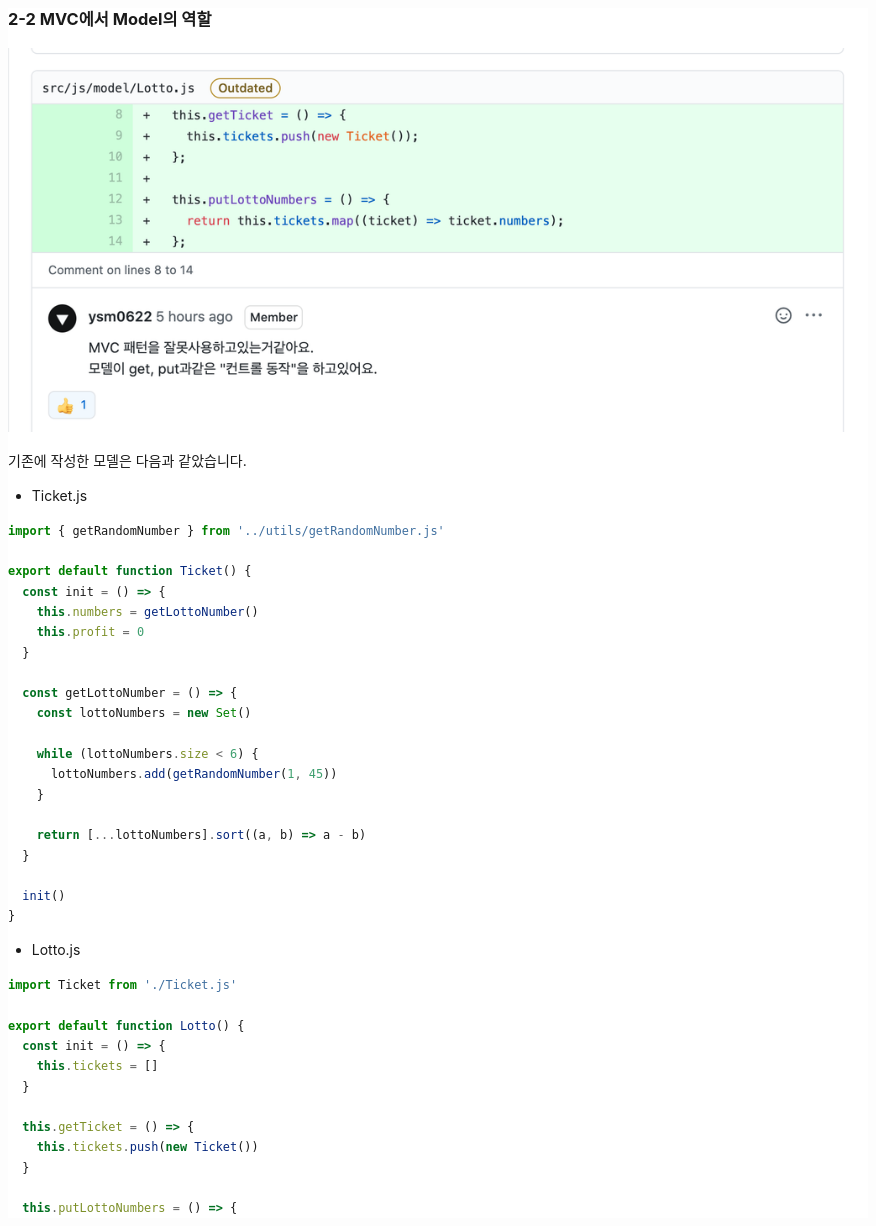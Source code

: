 ### 2-2 MVC에서 Model의 역할

![](./images/lotto/step1-model.png)

기존에 작성한 모델은 다음과 같았습니다.

- Ticket.js

```js
import { getRandomNumber } from '../utils/getRandomNumber.js'

export default function Ticket() {
  const init = () => {
    this.numbers = getLottoNumber()
    this.profit = 0
  }

  const getLottoNumber = () => {
    const lottoNumbers = new Set()

    while (lottoNumbers.size < 6) {
      lottoNumbers.add(getRandomNumber(1, 45))
    }

    return [...lottoNumbers].sort((a, b) => a - b)
  }

  init()
}
```

- Lotto.js

```js
import Ticket from './Ticket.js'

export default function Lotto() {
  const init = () => {
    this.tickets = []
  }

  this.getTicket = () => {
    this.tickets.push(new Ticket())
  }

  this.putLottoNumbers = () => {
```